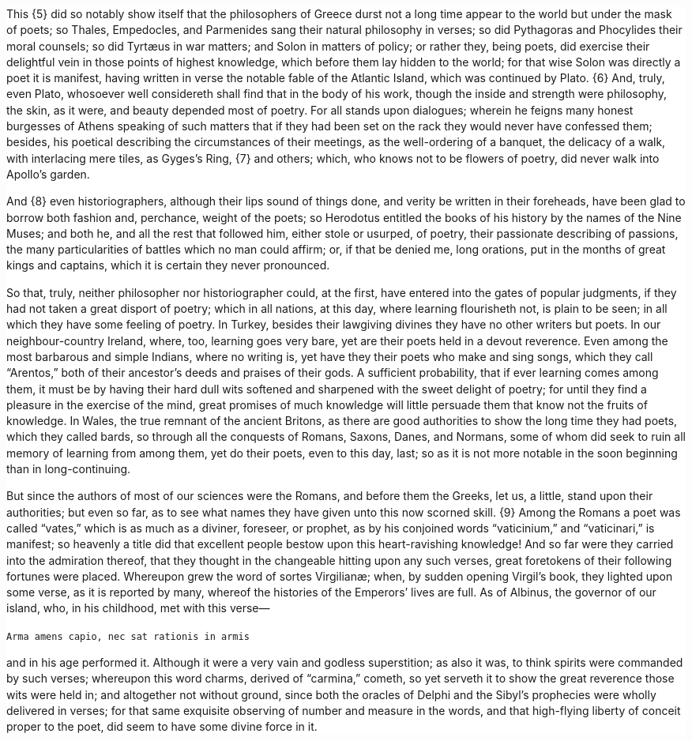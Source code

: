 This {5} did so notably show itself that the philosophers of Greece durst not a long time appear to the world but under the mask of poets; so Thales, Empedocles, and Parmenides sang their natural philosophy in verses; so did Pythagoras and Phocylides their moral counsels; so did Tyrtæus in war matters; and Solon in matters of policy; or rather they, being poets, did exercise their delightful vein in those points of highest knowledge, which before them lay hidden to the world; for that wise Solon was directly a poet it is manifest, having written in verse the notable fable of the Atlantic Island, which was continued by Plato. {6}  And, truly, even Plato, whosoever well considereth shall find that in the body of his work, though the inside and strength were philosophy, the skin, as it were, and beauty depended most of poetry.  For all stands upon dialogues; wherein he feigns many honest burgesses of Athens speaking of such matters that if they had been set on the rack they would never have confessed them; besides, his poetical describing the circumstances of their meetings, as the well-ordering of a banquet, the delicacy of a walk, with interlacing mere tiles, as Gyges’s Ring, {7} and others; which, who knows not to be flowers of poetry, did never walk into Apollo’s garden.

And {8} even historiographers, although their lips sound of things done, and verity be written in their foreheads, have been glad to borrow both fashion and, perchance, weight of the poets; so Herodotus entitled the books of his history by the names of the Nine Muses; and both he, and all the rest that followed him, either stole or usurped, of poetry, their passionate describing of passions, the many particularities of battles which no man could affirm; or, if that be denied me, long orations, put in the months of great kings and captains, which it is certain they never pronounced.

So that, truly, neither philosopher nor historiographer could, at the first, have entered into the gates of popular judgments, if they had not taken a great disport of poetry; which in all nations, at this day, where learning flourisheth not, is plain to be seen; in all which they have some feeling of poetry.  In Turkey, besides their lawgiving divines they have no other writers but poets.  In our neighbour-country Ireland, where, too, learning goes very bare, yet are their poets held in a devout reverence.  Even among the most barbarous and simple Indians, where no writing is, yet have they their poets who make and sing songs, which they call “Arentos,” both of their ancestor’s deeds and praises of their gods. A sufficient probability, that if ever learning comes among them, it must be by having their hard dull wits softened and sharpened with the sweet delight of poetry; for until they find a pleasure in the exercise of the mind, great promises of much knowledge will little persuade them that know not the fruits of knowledge.  In Wales, the true remnant of the ancient Britons, as there are good authorities to show the long time they had poets, which they called bards, so through all the conquests of Romans, Saxons, Danes, and Normans, some of whom did seek to ruin all memory of learning from among them, yet do their poets, even to this day, last; so as it is not more notable in the soon beginning than in long-continuing.

But since the authors of most of our sciences were the Romans, and before them the Greeks, let us, a little, stand upon their authorities; but even so far, as to see what names they have given unto this now scorned skill. {9}  Among the Romans a poet was called “vates,” which is as much as a diviner, foreseer, or prophet, as by his conjoined words “vaticinium,” and “vaticinari,” is manifest; so heavenly a title did that excellent people bestow upon this heart-ravishing knowledge!  And so far were they carried into the admiration thereof, that they thought in the changeable hitting upon any such verses, great foretokens of their following fortunes were placed.  Whereupon grew the word of sortes Virgilianæ; when, by sudden opening Virgil’s book, they lighted upon some verse, as it is reported by many, whereof the histories of the Emperors’ lives are full.  As of Albinus, the governor of our island, who, in his childhood, met with this verse—

    Arma amens capio, nec sat rationis in armis

and in his age performed it.  Although it were a very vain and godless superstition; as also it was, to think spirits were commanded by such verses; whereupon this word charms, derived of “carmina,” cometh, so yet serveth it to show the great reverence those wits were held in; and altogether not without ground, since both the oracles of Delphi and the Sibyl’s prophecies were wholly delivered in verses; for that same exquisite observing of number and measure in the words, and that high-flying liberty of conceit proper to the poet, did seem to have some divine force in it.
